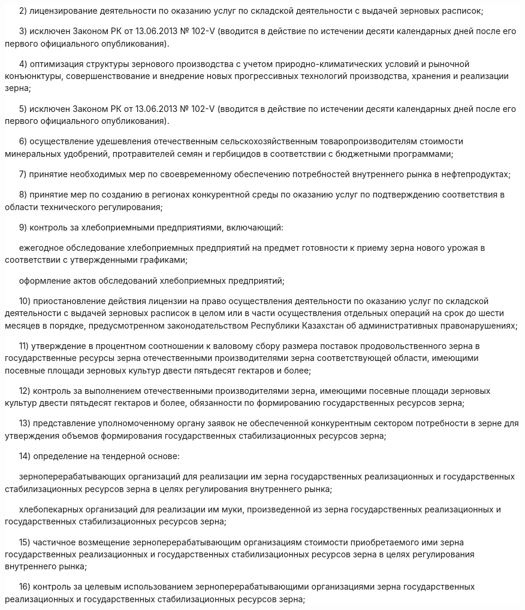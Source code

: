       2) лицензирование деятельности по оказанию услуг по складской деятельности с выдачей зерновых расписок;

      3) исключен Законом РК от 13.06.2013 № 102-V (вводится в действие по истечении десяти календарных дней после его первого официального опубликования).

      4) оптимизация структуры зернового производства с учетом природно-климатических условий и рыночной конъюнктуры, совершенствование и внедрение новых прогрессивных технологий производства, хранения и реализации зерна;

      5) исключен Законом РК от 13.06.2013 № 102-V (вводится в действие по истечении десяти календарных дней после его первого официального опубликования).

      6) осуществление удешевления отечественным сельскохозяйственным товаропроизводителям стоимости минеральных удобрений, протравителей семян и гербицидов в соответствии с бюджетными программами;

      7) принятие необходимых мер по своевременному обеспечению потребностей внутреннего рынка в нефтепродуктах;

      8) принятие мер по созданию в регионах конкурентной среды по оказанию услуг по подтверждению соответствия в области технического регулирования;

      9) контроль за хлебоприемными предприятиями, включающий:

      ежегодное обследование хлебоприемных предприятий на предмет готовности к приему зерна нового урожая в соответствии с утвержденными графиками;

      оформление актов обследований хлебоприемных предприятий;

      10) приостановление действия лицензии на право осуществления деятельности по оказанию услуг по складской деятельности с выдачей зерновых расписок в целом или в части осуществления отдельных операций на срок до шести месяцев в порядке, предусмотренном законодательством Республики Казахстан об административных правонарушениях;

      11) утверждение в процентном соотношении к валовому сбору размера поставок продовольственного зерна в государственные ресурсы зерна отечественными производителями зерна соответствующей области, имеющими посевные площади зерновых культур двести пятьдесят гектаров и более;

      12) контроль за выполнением отечественными производителями зерна, имеющими посевные площади зерновых культур двести пятьдесят гектаров и более, обязанности по формированию государственных ресурсов зерна;

      13) представление уполномоченному органу заявок не обеспеченной конкурентным сектором потребности в зерне для утверждения объемов формирования государственных стабилизационных ресурсов зерна;

      14) определение на тендерной основе:

      зерноперерабатывающих организаций для реализации им зерна государственных реализационных и государственных стабилизационных ресурсов зерна в целях регулирования внутреннего рынка;

      хлебопекарных организаций для реализации им муки, произведенной из зерна государственных реализационных и государственных стабилизационных ресурсов зерна;

      15) частичное возмещение зерноперерабатывающим организациям стоимости приобретаемого ими зерна государственных реализационных и государственных стабилизационных ресурсов зерна в целях регулирования внутреннего рынка;

      16) контроль за целевым использованием зерноперерабатывающими организациями зерна государственных реализационных и государственных стабилизационных ресурсов зерна;
